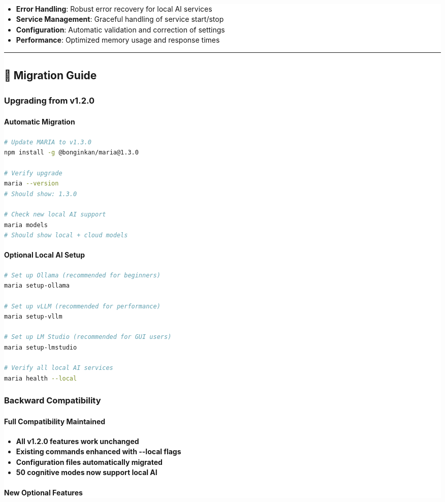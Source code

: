 - **Error Handling**: Robust error recovery for local AI services
- **Service Management**: Graceful handling of service start/stop
- **Configuration**: Automatic validation and correction of settings
- **Performance**: Optimized memory usage and response times

---

## 🔄 Migration Guide

### Upgrading from v1.2.0

#### Automatic Migration

```bash
# Update MARIA to v1.3.0
npm install -g @bonginkan/maria@1.3.0

# Verify upgrade
maria --version
# Should show: 1.3.0

# Check new local AI support
maria models
# Should show local + cloud models
```

#### Optional Local AI Setup

```bash
# Set up Ollama (recommended for beginners)
maria setup-ollama

# Set up vLLM (recommended for performance)
maria setup-vllm

# Set up LM Studio (recommended for GUI users)
maria setup-lmstudio

# Verify all local AI services
maria health --local
```

### Backward Compatibility

#### Full Compatibility Maintained

- **All v1.2.0 features work unchanged**
- **Existing commands enhanced with --local flags**
- **Configuration files automatically migrated**
- **50 cognitive modes now support local AI**

#### New Optional Features
